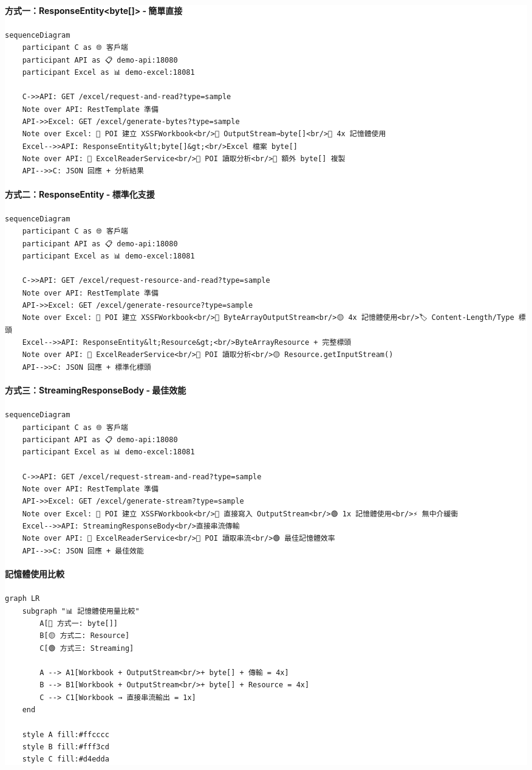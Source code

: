 #### 方式一：ResponseEntity<byte[]> - 簡單直接
```mermaid
sequenceDiagram
    participant C as 🌐 客戶端
    participant API as 📋 demo-api:18080
    participant Excel as 📊 demo-excel:18081
    
    C->>API: GET /excel/request-and-read?type=sample
    Note over API: RestTemplate 準備
    API->>Excel: GET /excel/generate-bytes?type=sample
    Note over Excel: 📄 POI 建立 XSSFWorkbook<br/>📝 OutputStream→byte[]<br/>🔴 4x 記憶體使用
    Excel-->>API: ResponseEntity&lt;byte[]&gt;<br/>Excel 檔案 byte[]
    Note over API: 📖 ExcelReaderService<br/>📄 POI 讀取分析<br/>🔴 額外 byte[] 複製
    API-->>C: JSON 回應 + 分析結果
```

#### 方式二：ResponseEntity<Resource> - 標準化支援
```mermaid
sequenceDiagram
    participant C as 🌐 客戶端
    participant API as 📋 demo-api:18080
    participant Excel as 📊 demo-excel:18081
    
    C->>API: GET /excel/request-resource-and-read?type=sample
    Note over API: RestTemplate 準備
    API->>Excel: GET /excel/generate-resource?type=sample
    Note over Excel: 📄 POI 建立 XSSFWorkbook<br/>📝 ByteArrayOutputStream<br/>🟡 4x 記憶體使用<br/>🏷️ Content-Length/Type 標頭
    Excel-->>API: ResponseEntity&lt;Resource&gt;<br/>ByteArrayResource + 完整標頭
    Note over API: 📖 ExcelReaderService<br/>📄 POI 讀取分析<br/>🟡 Resource.getInputStream()
    API-->>C: JSON 回應 + 標準化標頭
```

#### 方式三：StreamingResponseBody - 最佳效能
```mermaid
sequenceDiagram
    participant C as 🌐 客戶端
    participant API as 📋 demo-api:18080
    participant Excel as 📊 demo-excel:18081
    
    C->>API: GET /excel/request-stream-and-read?type=sample
    Note over API: RestTemplate 準備
    API->>Excel: GET /excel/generate-stream?type=sample
    Note over Excel: 📄 POI 建立 XSSFWorkbook<br/>🚀 直接寫入 OutputStream<br/>🟢 1x 記憶體使用<br/>⚡ 無中介緩衝
    Excel-->>API: StreamingResponseBody<br/>直接串流傳輸
    Note over API: 📖 ExcelReaderService<br/>📄 POI 讀取串流<br/>🟢 最佳記憶體效率
    API-->>C: JSON 回應 + 最佳效能
```

#### 記憶體使用比較
```mermaid
graph LR
    subgraph "📊 記憶體使用量比較"
        A[🔴 方式一: byte[]]
        B[🟡 方式二: Resource]
        C[🟢 方式三: Streaming]
        
        A --> A1[Workbook + OutputStream<br/>+ byte[] + 傳輸 = 4x]
        B --> B1[Workbook + OutputStream<br/>+ byte[] + Resource = 4x]
        C --> C1[Workbook → 直接串流輸出 = 1x]
    end
    
    style A fill:#ffcccc
    style B fill:#fff3cd
    style C fill:#d4edda
```